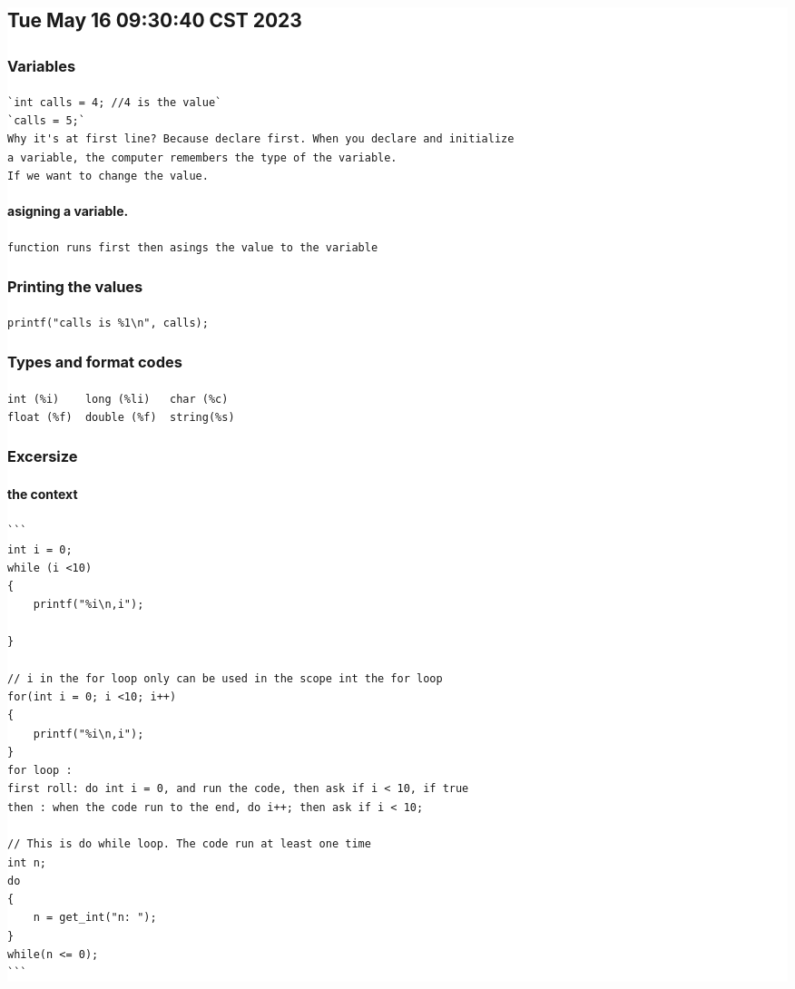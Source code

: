 ## Tue May 16 09:30:40 CST 2023

### Variables

    `int calls = 4; //4 is the value`
    `calls = 5;`
    Why it's at first line? Because declare first. When you declare and initialize
    a variable, the computer remembers the type of the variable.
    If we want to change the value.

#### asigning a variable.

    function runs first then asings the value to the variable

### Printing the values

    printf("calls is %1\n", calls);

### Types and format codes

    int (%i)    long (%li)   char (%c)
    float (%f)  double (%f)  string(%s)

### Excersize

#### the context

    ```
    int i = 0;
    while (i <10)
    {
        printf("%i\n,i");

    }

    // i in the for loop only can be used in the scope int the for loop
    for(int i = 0; i <10; i++)
    {
        printf("%i\n,i");
    }
    for loop :
    first roll: do int i = 0, and run the code, then ask if i < 10, if true
    then : when the code run to the end, do i++; then ask if i < 10;

    // This is do while loop. The code run at least one time
    int n;
    do
    {
        n = get_int("n: ");
    }
    while(n <= 0);
    ```
